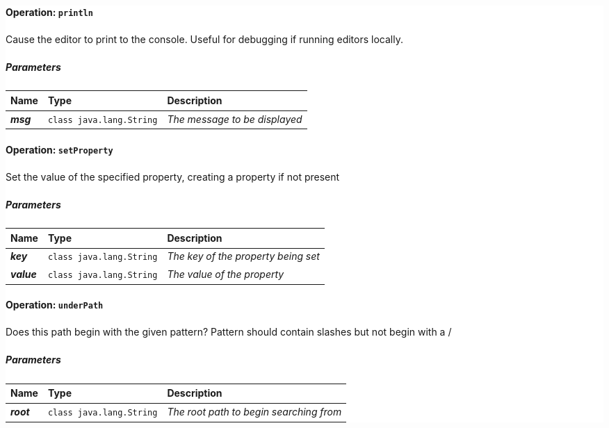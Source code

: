 #### Operation: `println`

Cause the editor to print to the console. Useful for debugging if running editors locally.

##### Parameters

| Name        | Type           | Description  |
| ------------|:---------------|:-------------|
| ***msg*** | `class java.lang.String` | *The message to be displayed* |

#### Operation: `setProperty`

Set the value of the specified property, creating a property if not present

##### Parameters

| Name        | Type           | Description  |
| ------------|:---------------|:-------------|
| ***key*** | `class java.lang.String` | *The key of the property being set* |
| ***value*** | `class java.lang.String` | *The value of the property* |

#### Operation: `underPath`

Does this path begin with the given pattern? Pattern should contain slashes but not begin with a /

##### Parameters

| Name        | Type           | Description  |
| ------------|:---------------|:-------------|
| ***root*** | `class java.lang.String` | *The root path to begin searching from* |

